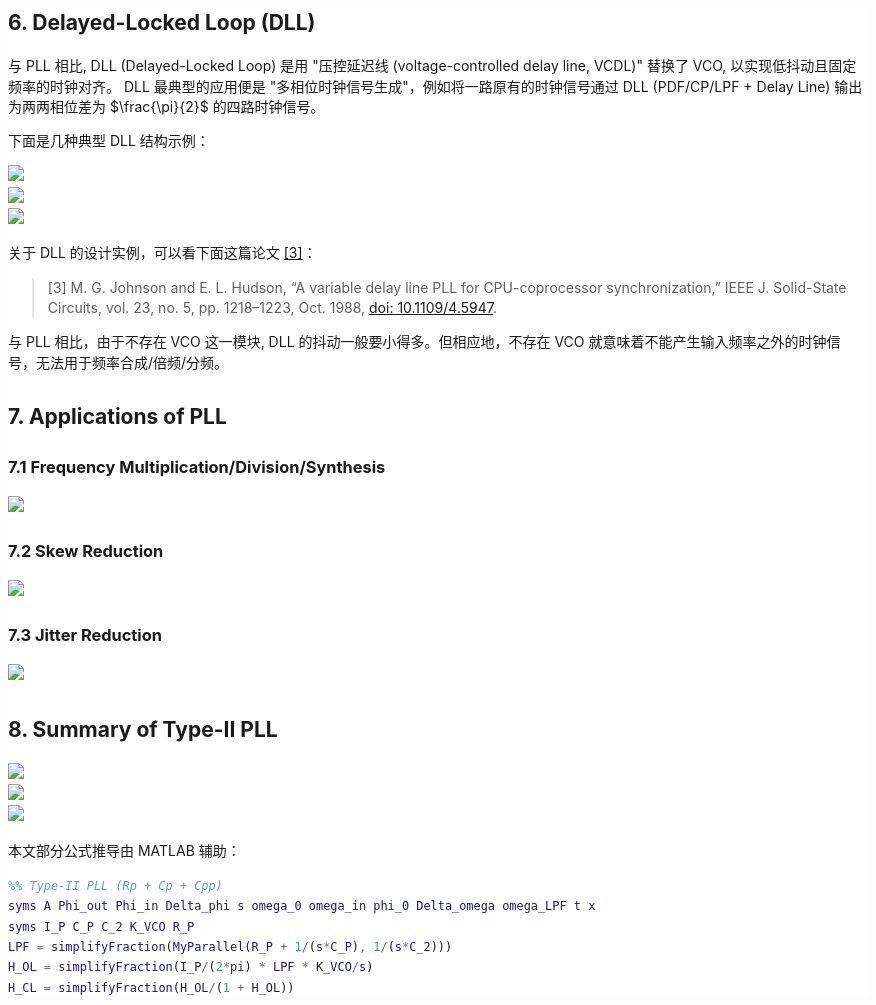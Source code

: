 ## 6. Delayed-Locked Loop (DLL)

与 PLL 相比, DLL (Delayed-Locked Loop) 是用 "压控延迟线 (voltage-controlled delay line, VCDL)" 替换了 VCO, 以实现低抖动且固定频率的时钟对齐。 DLL 最典型的应用便是 "多相位时钟信号生成"，例如将一路原有的时钟信号通过 DLL (PDF/CP/LPF + Delay Line) 输出为两两相位差为 $\frac{\pi}{2}$ 的四路时钟信号。

下面是几种典型 DLL 结构示例：

<div class="center"><img src="https://imagebank-0.oss-cn-beijing.aliyuncs.com/VS-PicGo/2025-08-12-21-34-42_Razavi CMOS - Chapter 16. Phase-Locked Loops - 16.2 CP-PLL ~ 16.5 Applications.png"/></div>
<div class="center"><img src="https://imagebank-0.oss-cn-beijing.aliyuncs.com/VS-PicGo/2025-08-12-21-35-17_Razavi CMOS - Chapter 16. Phase-Locked Loops - 16.2 CP-PLL ~ 16.5 Applications.png"/></div>
<div class="center"><img src="https://imagebank-0.oss-cn-beijing.aliyuncs.com/VS-PicGo/2025-08-12-21-35-40_Razavi CMOS - Chapter 16. Phase-Locked Loops - 16.2 CP-PLL ~ 16.5 Applications.png"/></div>

关于 DLL 的设计实例，可以看下面这篇论文 [[3]](https://ieeexplore.ieee.org/document/5947)：
>[3] M. G. Johnson and E. L. Hudson, “A variable delay line PLL for CPU-coprocessor synchronization,” IEEE J. Solid-State Circuits, vol. 23, no. 5, pp. 1218–1223, Oct. 1988, [doi: 10.1109/4.5947](https://ieeexplore.ieee.org/document/5947).



与 PLL 相比，由于不存在 VCO 这一模块, DLL 的抖动一般要小得多。但相应地，不存在 VCO 就意味着不能产生输入频率之外的时钟信号，无法用于频率合成/倍频/分频。

## 7. Applications of PLL

### 7.1 Frequency Multiplication/Division/Synthesis

<div class="center"><img src="https://imagebank-0.oss-cn-beijing.aliyuncs.com/VS-PicGo/2025-08-12-21-45-17_Razavi CMOS - Chapter 16. Phase-Locked Loops - 16.2 CP-PLL ~ 16.5 Applications.png"/></div>

### 7.2 Skew Reduction

<div class="center"><img src="https://imagebank-0.oss-cn-beijing.aliyuncs.com/VS-PicGo/2025-08-12-21-46-09_Razavi CMOS - Chapter 16. Phase-Locked Loops - 16.2 CP-PLL ~ 16.5 Applications.png"/></div>

### 7.3 Jitter Reduction

<div class="center"><img src="https://imagebank-0.oss-cn-beijing.aliyuncs.com/VS-PicGo/2025-08-12-21-47-26_Razavi CMOS - Chapter 16. Phase-Locked Loops - 16.2 CP-PLL ~ 16.5 Applications.png"/></div>

## 8. Summary of Type-II PLL

<div class="center"><img src="https://imagebank-0.oss-cn-beijing.aliyuncs.com/VS-PicGo/2025-08-12-01-17-06_Razavi CMOS - Chapter 16. Phase-Locked Loops - 16.2 Charge-Pump PLL.png"/></div>
<div class="center"><img src="https://imagebank-0.oss-cn-beijing.aliyuncs.com/VS-PicGo/2025-08-12-01-17-19_Razavi CMOS - Chapter 16. Phase-Locked Loops - 16.2 Charge-Pump PLL.png"/></div>
<div class="center"><img src="https://imagebank-0.oss-cn-beijing.aliyuncs.com/VS-PicGo/2025-08-12-01-17-29_Razavi CMOS - Chapter 16. Phase-Locked Loops - 16.2 Charge-Pump PLL.png"/></div>

本文部分公式推导由 MATLAB 辅助：

``` matlab
%% Type-II PLL (Rp + Cp + Cpp)
syms A Phi_out Phi_in Delta_phi s omega_0 omega_in phi_0 Delta_omega omega_LPF t x
syms I_P C_P C_2 K_VCO R_P
LPF = simplifyFraction(MyParallel(R_P + 1/(s*C_P), 1/(s*C_2)))
H_OL = simplifyFraction(I_P/(2*pi) * LPF * K_VCO/s)
H_CL = simplifyFraction(H_OL/(1 + H_OL))
```
